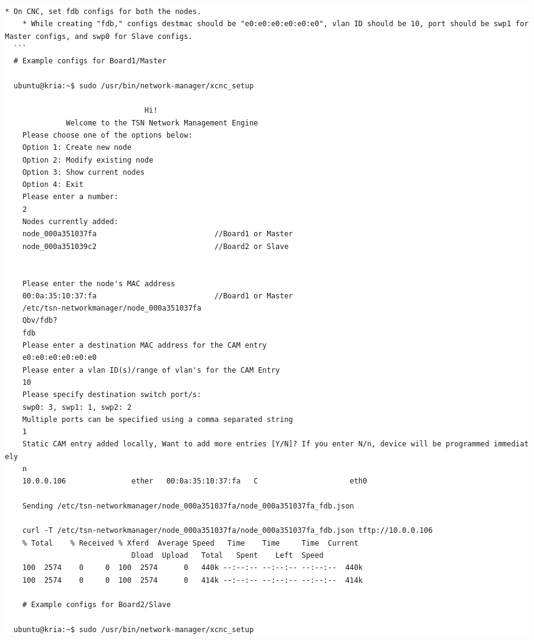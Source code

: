     * On CNC, set fdb configs for both the nodes.
        * While creating "fdb," configs destmac should be "e0:e0:e0:e0:e0:e0", vlan ID should be 10, port should be swp1 for Master configs, and swp0 for Slave configs.
      ```
      # Example configs for Board1/Master

      ubuntu@kria:~$ sudo /usr/bin/network-manager/xcnc_setup

                                    Hi!
                  Welcome to the TSN Network Management Engine
        Please choose one of the options below:
        Option 1: Create new node
        Option 2: Modify existing node
        Option 3: Show current nodes
        Option 4: Exit
        Please enter a number:
        2
        Nodes currently added:
        node_000a351037fa                           //Board1 or Master
        node_000a351039c2                           //Board2 or Slave


        Please enter the node's MAC address
        00:0a:35:10:37:fa                           //Board1 or Master
        /etc/tsn-networkmanager/node_000a351037fa
        Qbv/fdb?
        fdb
        Please enter a destination MAC address for the CAM entry
        e0:e0:e0:e0:e0:e0
        Please enter a vlan ID(s)/range of vlan's for the CAM Entry
        10
        Please specify destination switch port/s:
        swp0: 3, swp1: 1, swp2: 2
        Multiple ports can be specified using a comma separated string
        1
        Static CAM entry added locally, Want to add more entries [Y/N]? If you enter N/n, device will be programmed immediately
        n
        10.0.0.106               ether   00:0a:35:10:37:fa   C                     eth0

        Sending /etc/tsn-networkmanager/node_000a351037fa/node_000a351037fa_fdb.json

        curl -T /etc/tsn-networkmanager/node_000a351037fa/node_000a351037fa_fdb.json tftp://10.0.0.106
        % Total    % Received % Xferd  Average Speed   Time    Time     Time  Current
                                 Dload  Upload   Total   Spent    Left  Speed
        100  2574    0     0  100  2574      0   440k --:--:-- --:--:-- --:--:--  440k
        100  2574    0     0  100  2574      0   414k --:--:-- --:--:-- --:--:--  414k

        # Example configs for Board2/Slave

      ubuntu@kria:~$ sudo /usr/bin/network-manager/xcnc_setup
